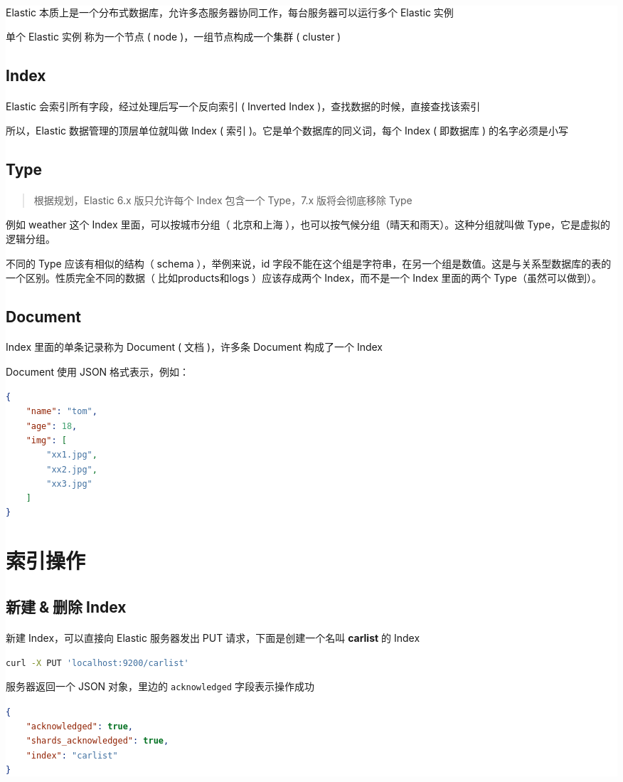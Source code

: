 Elastic 本质上是一个分布式数据库，允许多态服务器协同工作，每台服务器可以运行多个 Elastic 实例

单个 Elastic 实例 称为一个节点 ( node )，一组节点构成一个集群 ( cluster )

## Index

Elastic 会索引所有字段，经过处理后写一个反向索引 ( Inverted Index )，查找数据的时候，直接查找该索引

所以，Elastic 数据管理的顶层单位就叫做 Index ( 索引 )。它是单个数据库的同义词，每个 Index ( 即数据库 ) 的名字必须是小写

## Type

> 根据规划，Elastic 6.x 版只允许每个 Index 包含一个 Type，7.x 版将会彻底移除 Type

例如 weather 这个 Index 里面，可以按城市分组（ 北京和上海 ），也可以按气候分组（晴天和雨天）。这种分组就叫做 Type，它是虚拟的逻辑分组。

不同的 Type 应该有相似的结构（ schema ），举例来说，id 字段不能在这个组是字符串，在另一个组是数值。这是与关系型数据库的表的一个区别。性质完全不同的数据（ 比如products和logs ）应该存成两个 Index，而不是一个 Index 里面的两个 Type（虽然可以做到）。

## Document

Index 里面的单条记录称为 Document ( 文档 )，许多条 Document 构成了一个 Index

Document 使用 JSON 格式表示，例如：

```json
{
    "name": "tom",
    "age": 18,
    "img": [
        "xx1.jpg",
        "xx2.jpg",
        "xx3.jpg"
    ]
}
```

# 索引操作

## 新建 & 删除 Index

新建 Index，可以直接向 Elastic 服务器发出 PUT 请求，下面是创建一个名叫 **carlist** 的 Index

```bash
curl -X PUT 'localhost:9200/carlist'
```

服务器返回一个 JSON 对象，里边的 `acknowledged` 字段表示操作成功

```json
{
    "acknowledged": true,
    "shards_acknowledged": true,
    "index": "carlist"
}
```
